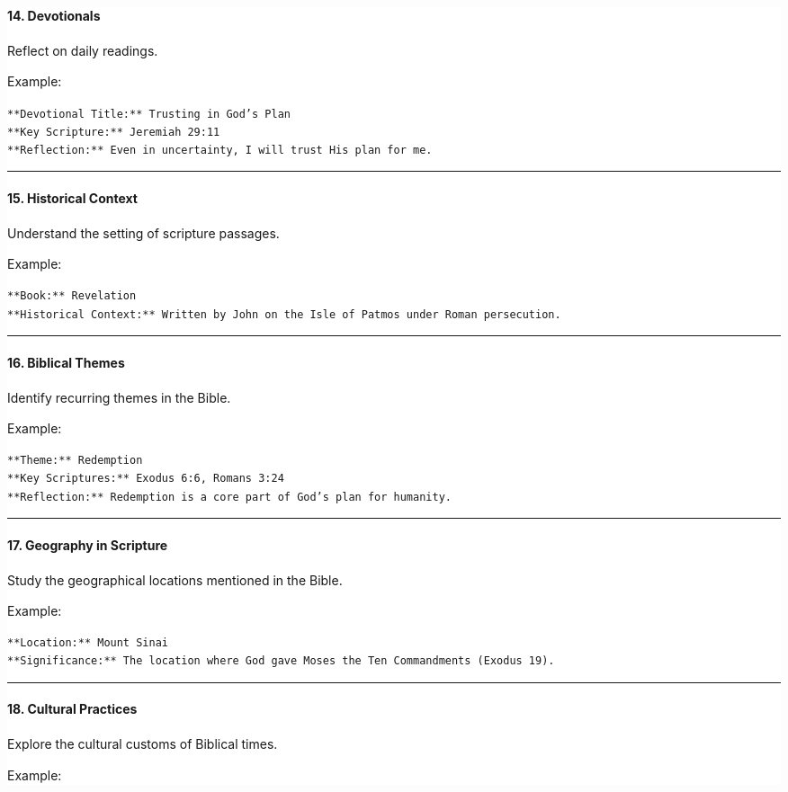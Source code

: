 
#### 14. **Devotionals**

Reflect on daily readings.

Example:

```
**Devotional Title:** Trusting in God’s Plan  
**Key Scripture:** Jeremiah 29:11  
**Reflection:** Even in uncertainty, I will trust His plan for me.  
```

---

#### 15. **Historical Context**

Understand the setting of scripture passages.

Example:

```
**Book:** Revelation  
**Historical Context:** Written by John on the Isle of Patmos under Roman persecution.  
```

---

#### 16. **Biblical Themes**

Identify recurring themes in the Bible.

Example:

```
**Theme:** Redemption  
**Key Scriptures:** Exodus 6:6, Romans 3:24  
**Reflection:** Redemption is a core part of God’s plan for humanity.
```

---

#### 17. **Geography in Scripture**

Study the geographical locations mentioned in the Bible.

Example:

```
**Location:** Mount Sinai  
**Significance:** The location where God gave Moses the Ten Commandments (Exodus 19).
```

---

#### 18. **Cultural Practices**

Explore the cultural customs of Biblical times.

Example:
